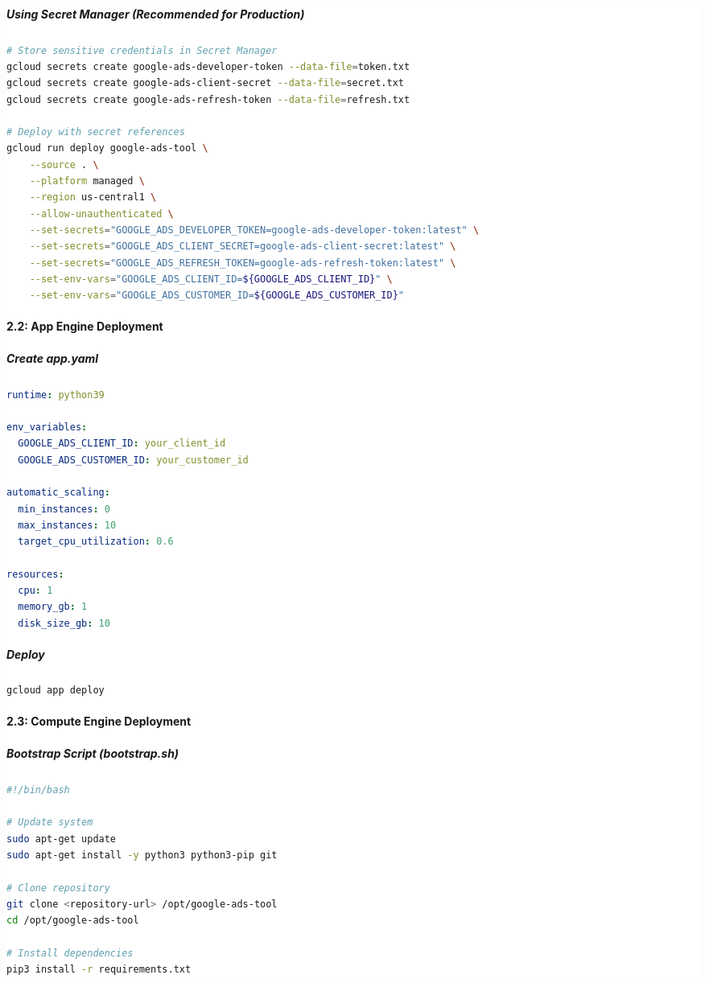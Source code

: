 ```bash
```

##### Using Secret Manager (Recommended for Production)
```bash
# Store sensitive credentials in Secret Manager
gcloud secrets create google-ads-developer-token --data-file=token.txt
gcloud secrets create google-ads-client-secret --data-file=secret.txt
gcloud secrets create google-ads-refresh-token --data-file=refresh.txt

# Deploy with secret references
gcloud run deploy google-ads-tool \
    --source . \
    --platform managed \
    --region us-central1 \
    --allow-unauthenticated \
    --set-secrets="GOOGLE_ADS_DEVELOPER_TOKEN=google-ads-developer-token:latest" \
    --set-secrets="GOOGLE_ADS_CLIENT_SECRET=google-ads-client-secret:latest" \
    --set-secrets="GOOGLE_ADS_REFRESH_TOKEN=google-ads-refresh-token:latest" \
    --set-env-vars="GOOGLE_ADS_CLIENT_ID=${GOOGLE_ADS_CLIENT_ID}" \
    --set-env-vars="GOOGLE_ADS_CUSTOMER_ID=${GOOGLE_ADS_CUSTOMER_ID}"
```

#### 2.2: App Engine Deployment

##### Create app.yaml
```yaml
runtime: python39

env_variables:
  GOOGLE_ADS_CLIENT_ID: your_client_id
  GOOGLE_ADS_CUSTOMER_ID: your_customer_id

automatic_scaling:
  min_instances: 0
  max_instances: 10
  target_cpu_utilization: 0.6

resources:
  cpu: 1
  memory_gb: 1
  disk_size_gb: 10
```

##### Deploy
```bash
gcloud app deploy
```

#### 2.3: Compute Engine Deployment

##### Bootstrap Script (bootstrap.sh)
```bash
#!/bin/bash

# Update system
sudo apt-get update
sudo apt-get install -y python3 python3-pip git

# Clone repository
git clone <repository-url> /opt/google-ads-tool
cd /opt/google-ads-tool

# Install dependencies
pip3 install -r requirements.txt

```